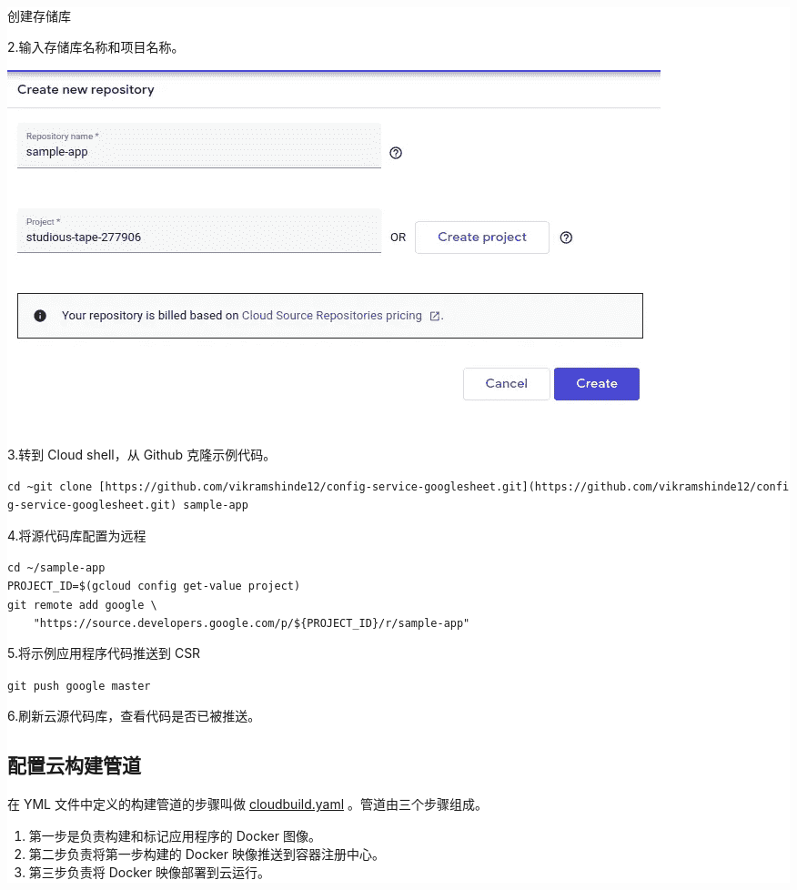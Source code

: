 创建存储库

2.输入存储库名称和项目名称。

![](img/e0caea26f2ec0ee0d392ab41a93435de.png)

3.转到 Cloud shell，从 Github 克隆示例代码。

```
cd ~git clone [https://github.com/vikramshinde12/config-service-googlesheet.git](https://github.com/vikramshinde12/config-service-googlesheet.git) sample-app
```

4.将源代码库配置为远程

```
cd ~/sample-app
PROJECT_ID=$(gcloud config get-value project)
git remote add google \
    "https://source.developers.google.com/p/${PROJECT_ID}/r/sample-app"
```

5.将示例应用程序代码推送到 CSR

```
git push google master
```

6.刷新云源代码库，查看代码是否已被推送。

## 配置云构建管道

在 YML 文件中定义的构建管道的步骤叫做 [cloudbuild.yaml](https://raw.githubusercontent.com/vikramshinde12/config-service-googlesheet/master/cloudbuild.yaml) 。管道由三个步骤组成。

1.  第一步是负责构建和标记应用程序的 Docker 图像。
2.  第二步负责将第一步构建的 Docker 映像推送到容器注册中心。
3.  第三步负责将 Docker 映像部署到云运行。
